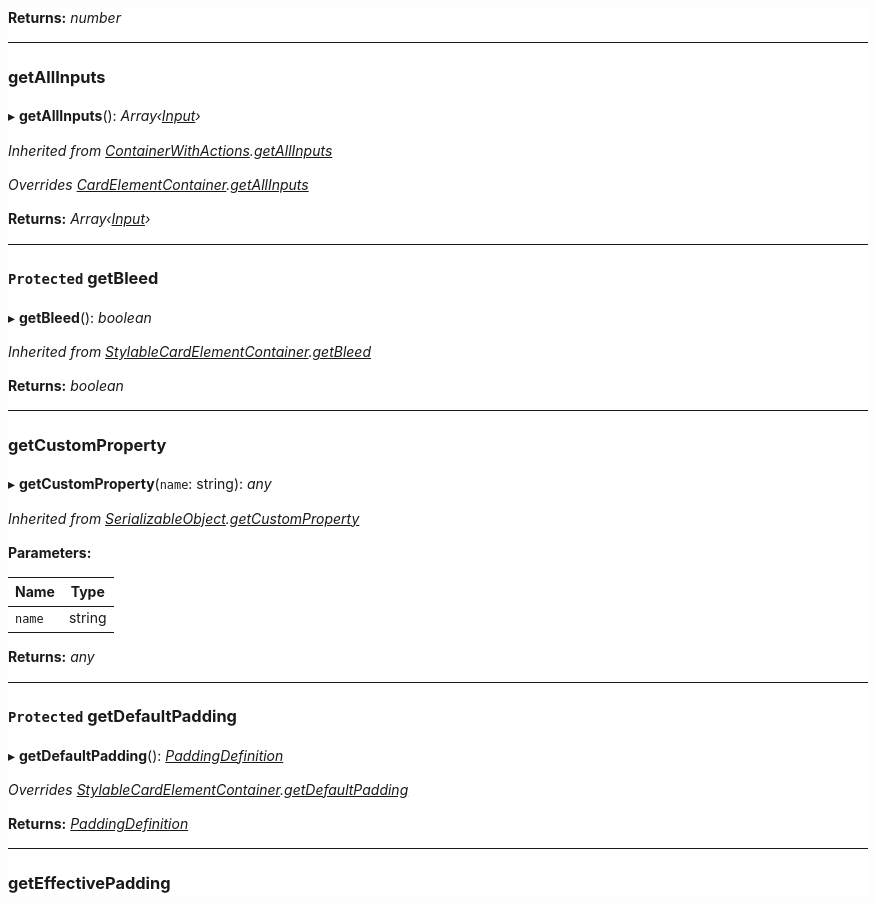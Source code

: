**Returns:** *number*

___

###  getAllInputs

▸ **getAllInputs**(): *Array‹[Input](_card_elements_.input.md)›*

*Inherited from [ContainerWithActions](_card_elements_.containerwithactions.md).[getAllInputs](_card_elements_.containerwithactions.md#getallinputs)*

*Overrides [CardElementContainer](_card_elements_.cardelementcontainer.md).[getAllInputs](_card_elements_.cardelementcontainer.md#getallinputs)*

**Returns:** *Array‹[Input](_card_elements_.input.md)›*

___

### `Protected` getBleed

▸ **getBleed**(): *boolean*

*Inherited from [StylableCardElementContainer](_card_elements_.stylablecardelementcontainer.md).[getBleed](_card_elements_.stylablecardelementcontainer.md#protected-getbleed)*

**Returns:** *boolean*

___

###  getCustomProperty

▸ **getCustomProperty**(`name`: string): *any*

*Inherited from [SerializableObject](_card_elements_.serializableobject.md).[getCustomProperty](_card_elements_.serializableobject.md#getcustomproperty)*

**Parameters:**

Name | Type |
------ | ------ |
`name` | string |

**Returns:** *any*

___

### `Protected` getDefaultPadding

▸ **getDefaultPadding**(): *[PaddingDefinition](_shared_.paddingdefinition.md)*

*Overrides [StylableCardElementContainer](_card_elements_.stylablecardelementcontainer.md).[getDefaultPadding](_card_elements_.stylablecardelementcontainer.md#protected-getdefaultpadding)*

**Returns:** *[PaddingDefinition](_shared_.paddingdefinition.md)*

___

###  getEffectivePadding
